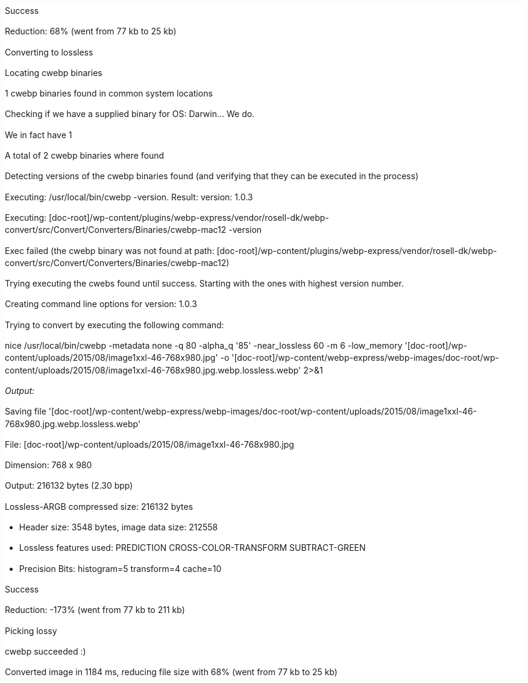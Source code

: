Success

Reduction: 68% (went from 77 kb to 25 kb)


Converting to lossless

Locating cwebp binaries

1 cwebp binaries found in common system locations

Checking if we have a supplied binary for OS: Darwin... We do.

We in fact have 1

A total of 2 cwebp binaries where found

Detecting versions of the cwebp binaries found (and verifying that they can be executed in the process)

Executing: /usr/local/bin/cwebp -version. Result: version: 1.0.3

Executing: [doc-root]/wp-content/plugins/webp-express/vendor/rosell-dk/webp-convert/src/Convert/Converters/Binaries/cwebp-mac12 -version

Exec failed (the cwebp binary was not found at path: [doc-root]/wp-content/plugins/webp-express/vendor/rosell-dk/webp-convert/src/Convert/Converters/Binaries/cwebp-mac12)

Trying executing the cwebs found until success. Starting with the ones with highest version number.

Creating command line options for version: 1.0.3

Trying to convert by executing the following command:

nice /usr/local/bin/cwebp -metadata none -q 80 -alpha_q '85' -near_lossless 60 -m 6 -low_memory '[doc-root]/wp-content/uploads/2015/08/image1xxl-46-768x980.jpg' -o '[doc-root]/wp-content/webp-express/webp-images/doc-root/wp-content/uploads/2015/08/image1xxl-46-768x980.jpg.webp.lossless.webp' 2>&1


*Output:* 

Saving file '[doc-root]/wp-content/webp-express/webp-images/doc-root/wp-content/uploads/2015/08/image1xxl-46-768x980.jpg.webp.lossless.webp'

File:      [doc-root]/wp-content/uploads/2015/08/image1xxl-46-768x980.jpg

Dimension: 768 x 980

Output:    216132 bytes (2.30 bpp)

Lossless-ARGB compressed size: 216132 bytes

  * Header size: 3548 bytes, image data size: 212558

  * Lossless features used: PREDICTION CROSS-COLOR-TRANSFORM SUBTRACT-GREEN

  * Precision Bits: histogram=5 transform=4 cache=10


Success

Reduction: -173% (went from 77 kb to 211 kb)


Picking lossy

cwebp succeeded :)


Converted image in 1184 ms, reducing file size with 68% (went from 77 kb to 25 kb)

